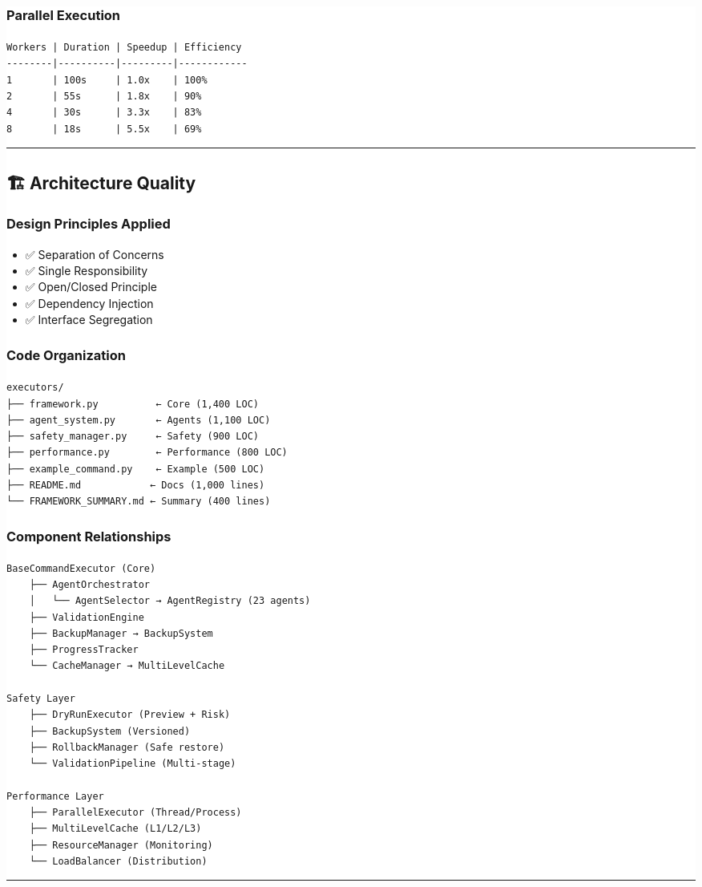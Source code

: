 ### Parallel Execution
```
Workers | Duration | Speedup | Efficiency
--------|----------|---------|------------
1       | 100s     | 1.0x    | 100%
2       | 55s      | 1.8x    | 90%
4       | 30s      | 3.3x    | 83%
8       | 18s      | 5.5x    | 69%
```

---

## 🏗️ Architecture Quality

### Design Principles Applied
- ✅ Separation of Concerns
- ✅ Single Responsibility
- ✅ Open/Closed Principle
- ✅ Dependency Injection
- ✅ Interface Segregation

### Code Organization
```
executors/
├── framework.py          ← Core (1,400 LOC)
├── agent_system.py       ← Agents (1,100 LOC)
├── safety_manager.py     ← Safety (900 LOC)
├── performance.py        ← Performance (800 LOC)
├── example_command.py    ← Example (500 LOC)
├── README.md            ← Docs (1,000 lines)
└── FRAMEWORK_SUMMARY.md ← Summary (400 lines)
```

### Component Relationships
```
BaseCommandExecutor (Core)
    ├── AgentOrchestrator
    │   └── AgentSelector → AgentRegistry (23 agents)
    ├── ValidationEngine
    ├── BackupManager → BackupSystem
    ├── ProgressTracker
    └── CacheManager → MultiLevelCache

Safety Layer
    ├── DryRunExecutor (Preview + Risk)
    ├── BackupSystem (Versioned)
    ├── RollbackManager (Safe restore)
    └── ValidationPipeline (Multi-stage)

Performance Layer
    ├── ParallelExecutor (Thread/Process)
    ├── MultiLevelCache (L1/L2/L3)
    ├── ResourceManager (Monitoring)
    └── LoadBalancer (Distribution)
```

---